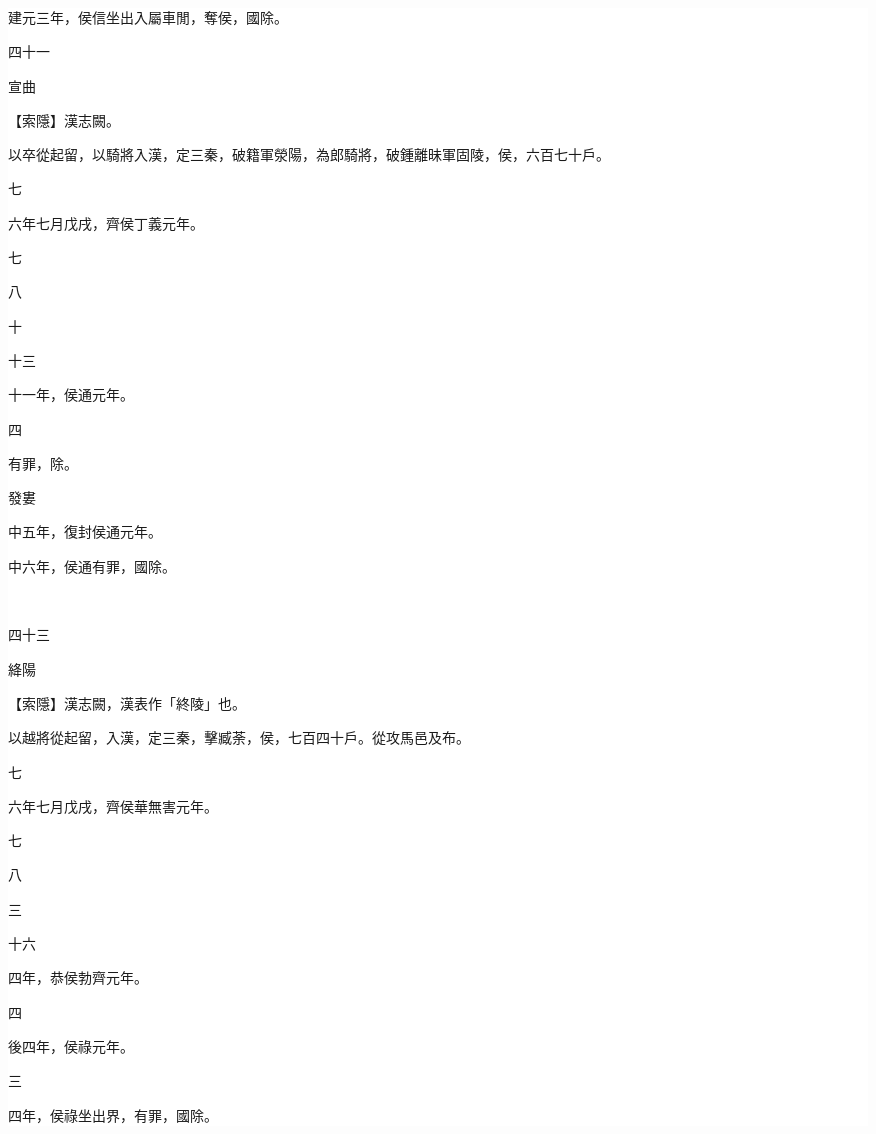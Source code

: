 建元三年，侯信坐出入屬車閒，奪侯，國除。

四十一

宣曲

【索隱】漢志闕。

以卒從起留，以騎將入漢，定三秦，破籍軍滎陽，為郎騎將，破鍾離昧軍固陵，侯，六百七十戶。

七

六年七月戊戌，齊侯丁義元年。

七

八

十

十三 

十一年，侯通元年。

四

有罪，除。 

發婁 

中五年，復封侯通元年。 

中六年，侯通有罪，國除。

　

四十三

絳陽

【索隱】漢志闕，漢表作「終陵」也。

以越將從起留，入漢，定三秦，擊臧荼，侯，七百四十戶。從攻馬邑及布。

七

六年七月戊戌，齊侯華無害元年。

七

八

三

十六 

四年，恭侯勃齊元年。 

四 

後四年，侯祿元年。

三

四年，侯祿坐出界，有罪，國除。
